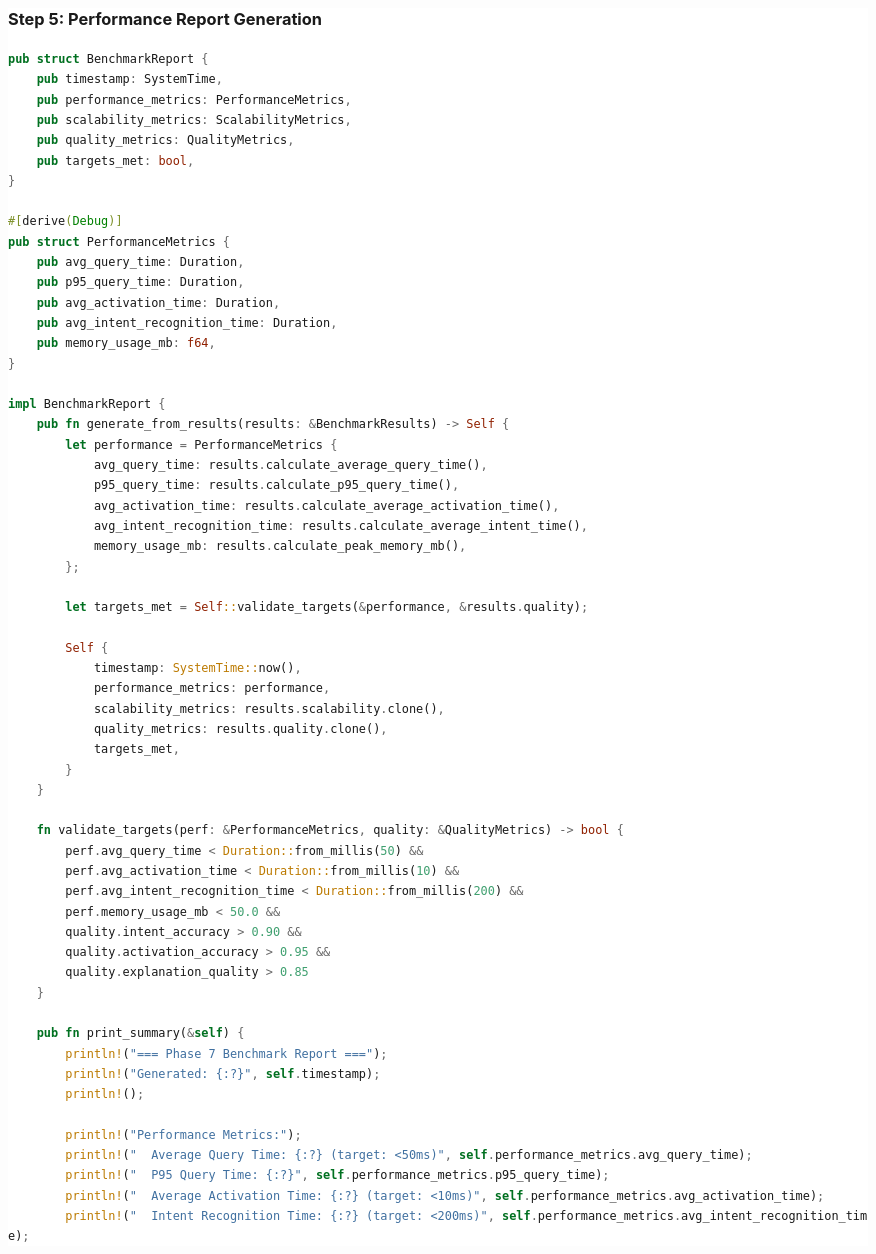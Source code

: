 ### Step 5: Performance Report Generation
```rust
pub struct BenchmarkReport {
    pub timestamp: SystemTime,
    pub performance_metrics: PerformanceMetrics,
    pub scalability_metrics: ScalabilityMetrics,
    pub quality_metrics: QualityMetrics,
    pub targets_met: bool,
}

#[derive(Debug)]
pub struct PerformanceMetrics {
    pub avg_query_time: Duration,
    pub p95_query_time: Duration,
    pub avg_activation_time: Duration,
    pub avg_intent_recognition_time: Duration,
    pub memory_usage_mb: f64,
}

impl BenchmarkReport {
    pub fn generate_from_results(results: &BenchmarkResults) -> Self {
        let performance = PerformanceMetrics {
            avg_query_time: results.calculate_average_query_time(),
            p95_query_time: results.calculate_p95_query_time(),
            avg_activation_time: results.calculate_average_activation_time(),
            avg_intent_recognition_time: results.calculate_average_intent_time(),
            memory_usage_mb: results.calculate_peak_memory_mb(),
        };
        
        let targets_met = Self::validate_targets(&performance, &results.quality);
        
        Self {
            timestamp: SystemTime::now(),
            performance_metrics: performance,
            scalability_metrics: results.scalability.clone(),
            quality_metrics: results.quality.clone(),
            targets_met,
        }
    }
    
    fn validate_targets(perf: &PerformanceMetrics, quality: &QualityMetrics) -> bool {
        perf.avg_query_time < Duration::from_millis(50) &&
        perf.avg_activation_time < Duration::from_millis(10) &&
        perf.avg_intent_recognition_time < Duration::from_millis(200) &&
        perf.memory_usage_mb < 50.0 &&
        quality.intent_accuracy > 0.90 &&
        quality.activation_accuracy > 0.95 &&
        quality.explanation_quality > 0.85
    }
    
    pub fn print_summary(&self) {
        println!("=== Phase 7 Benchmark Report ===");
        println!("Generated: {:?}", self.timestamp);
        println!();
        
        println!("Performance Metrics:");
        println!("  Average Query Time: {:?} (target: <50ms)", self.performance_metrics.avg_query_time);
        println!("  P95 Query Time: {:?}", self.performance_metrics.p95_query_time);
        println!("  Average Activation Time: {:?} (target: <10ms)", self.performance_metrics.avg_activation_time);
        println!("  Intent Recognition Time: {:?} (target: <200ms)", self.performance_metrics.avg_intent_recognition_time);
```